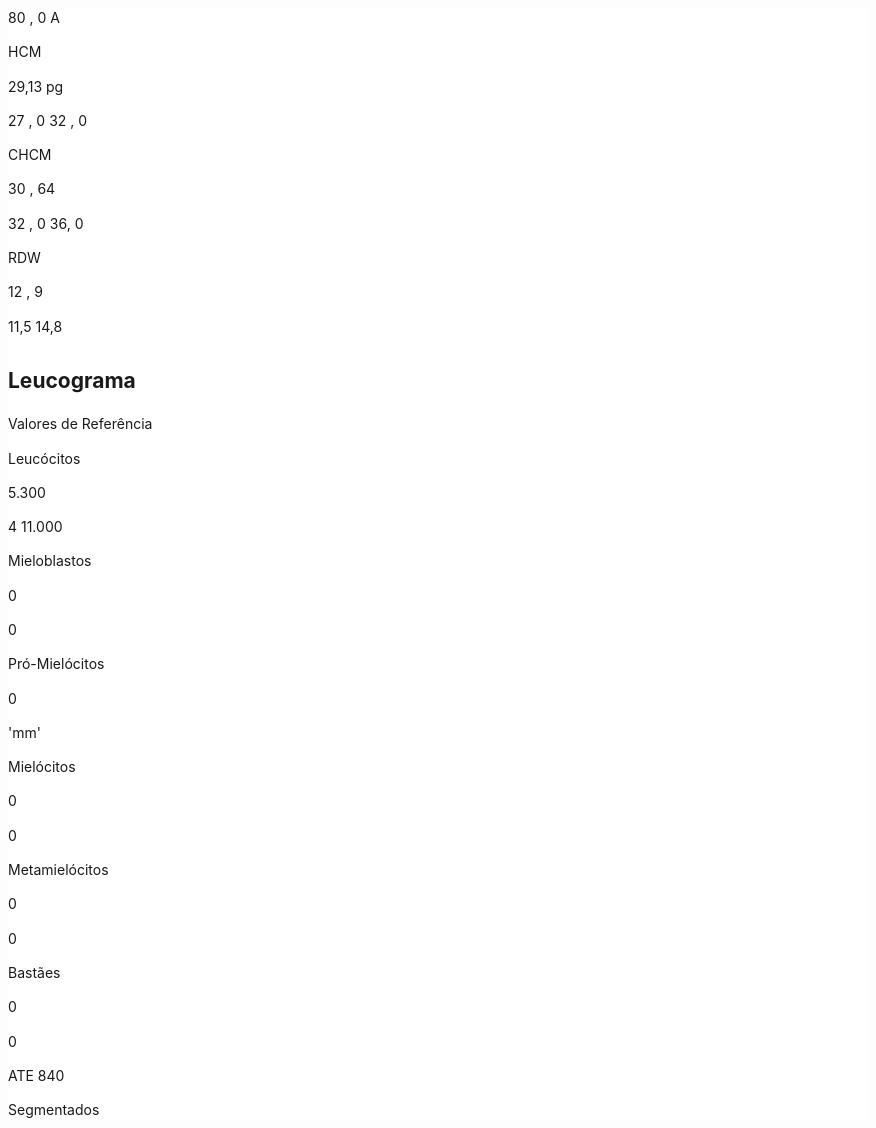 80 , 0 A

HCM

29,13 pg

27 , 0 32 , 0

CHCM

30 , 64

32 , 0 36, 0

RDW

12 , 9

11,5 14,8

## Leucograma

Valores de Referência

Leucócitos

5.300

4 11.000

Mieloblastos

0

0

Pró-Mielócitos

0

'mm'

Mielócitos

0

0

Metamielócitos

0

0

Bastães

0

0

ATE 840

Segmentados
